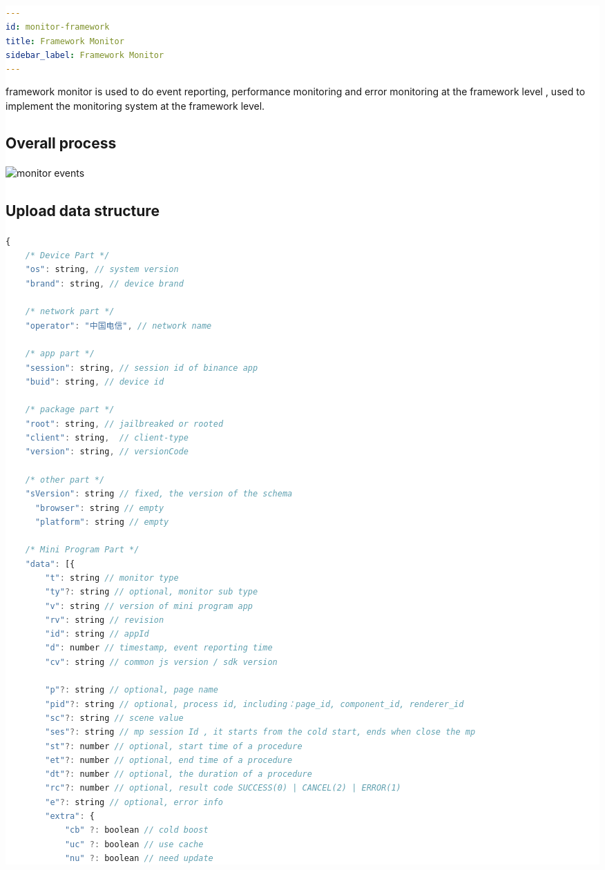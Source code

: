 ```yaml
---
id: monitor-framework
title: Framework Monitor
sidebar_label: Framework Monitor
---
```


framework monitor is used to do event reporting, performance monitoring and error monitoring at the framework level , used to implement the monitoring system at the framework level.

## Overall process

![monitor events](https://static.devfdg.net/image/julia/docs/mini-program/monitor-events.png)

## Upload data structure

```javascript
{
    /* Device Part */
    "os": string, // system version
    "brand": string, // device brand

    /* network part */
    "operator": "中国电信", // network name

    /* app part */
    "session": string, // session id of binance app
    "buid": string, // device id    

    /* package part */
    "root": string, // jailbreaked or rooted
    "client": string,  // client-type
    "version": string, // versionCode
    
    /* other part */
    "sVersion": string // fixed, the version of the schema
	  "browser": string // empty
	  "platform": string // empty

    /* Mini Program Part */
    "data": [{
        "t": string // monitor type
        "ty"?: string // optional, monitor sub type
        "v": string // version of mini program app
        "rv": string // revision
        "id": string // appId
        "d": number // timestamp, event reporting time
        "cv": string // common js version / sdk version

        "p"?: string // optional, page name
        "pid"?: string // optional, process id, including：page_id, component_id, renderer_id
        "sc"?: string // scene value
        "ses"?: string // mp session Id , it starts from the cold start, ends when close the mp
        "st"?: number // optional, start time of a procedure
        "et"?: number // optional, end time of a procedure
        "dt"?: number // optional, the duration of a procedure
        "rc"?: number // optional, result code SUCCESS(0) | CANCEL(2) | ERROR(1)
        "e"?: string // optional, error info
        "extra": {
            "cb" ?: boolean // cold boost
            "uc" ?: boolean // use cache
            "nu" ?: boolean // need update
```